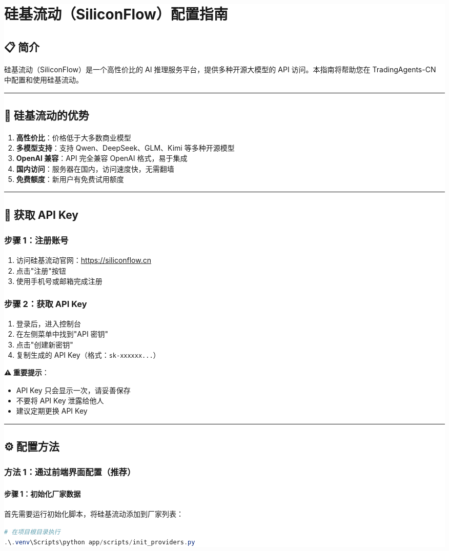 # 硅基流动（SiliconFlow）配置指南

## 📋 简介

硅基流动（SiliconFlow）是一个高性价比的 AI 推理服务平台，提供多种开源大模型的 API 访问。本指南将帮助您在 TradingAgents-CN 中配置和使用硅基流动。

---

## 🌟 硅基流动的优势

1. **高性价比**：价格低于大多数商业模型
2. **多模型支持**：支持 Qwen、DeepSeek、GLM、Kimi 等多种开源模型
3. **OpenAI 兼容**：API 完全兼容 OpenAI 格式，易于集成
4. **国内访问**：服务器在国内，访问速度快，无需翻墙
5. **免费额度**：新用户有免费试用额度

---

## 🔑 获取 API Key

### 步骤 1：注册账号

1. 访问硅基流动官网：https://siliconflow.cn
2. 点击"注册"按钮
3. 使用手机号或邮箱完成注册

### 步骤 2：获取 API Key

1. 登录后，进入控制台
2. 在左侧菜单中找到"API 密钥"
3. 点击"创建新密钥"
4. 复制生成的 API Key（格式：`sk-xxxxxx...`）

**⚠️ 重要提示**：
- API Key 只会显示一次，请妥善保存
- 不要将 API Key 泄露给他人
- 建议定期更换 API Key

---

## ⚙️ 配置方法

### 方法 1：通过前端界面配置（推荐）

#### 步骤 1：初始化厂家数据

首先需要运行初始化脚本，将硅基流动添加到厂家列表：

```powershell
# 在项目根目录执行
.\.venv\Scripts\python app/scripts/init_providers.py
```
